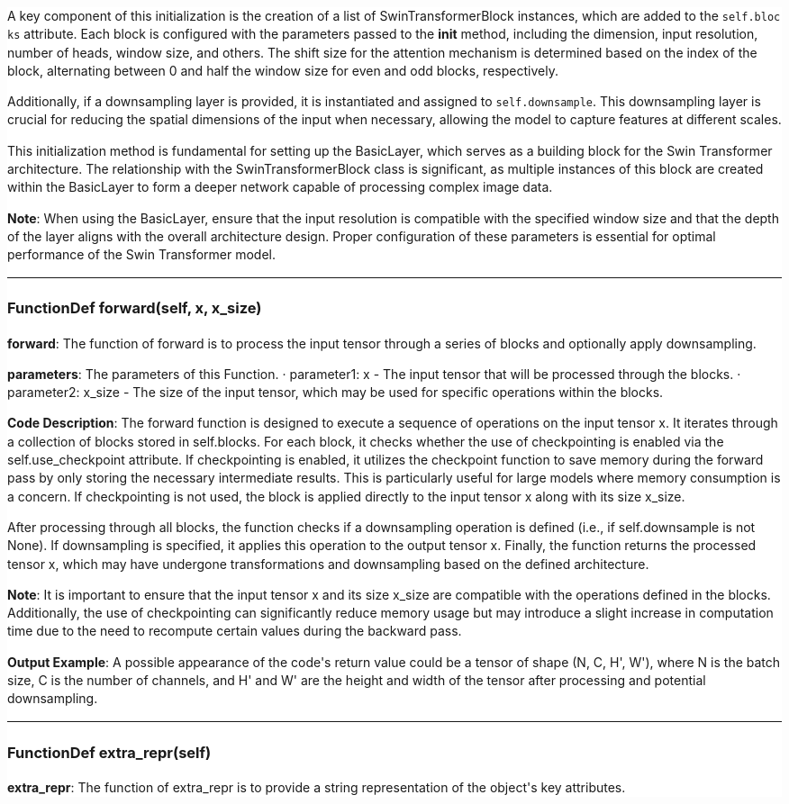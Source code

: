 A key component of this initialization is the creation of a list of SwinTransformerBlock instances, which are added to the `self.blocks` attribute. Each block is configured with the parameters passed to the __init__ method, including the dimension, input resolution, number of heads, window size, and others. The shift size for the attention mechanism is determined based on the index of the block, alternating between 0 and half the window size for even and odd blocks, respectively.

Additionally, if a downsampling layer is provided, it is instantiated and assigned to `self.downsample`. This downsampling layer is crucial for reducing the spatial dimensions of the input when necessary, allowing the model to capture features at different scales.

This initialization method is fundamental for setting up the BasicLayer, which serves as a building block for the Swin Transformer architecture. The relationship with the SwinTransformerBlock class is significant, as multiple instances of this block are created within the BasicLayer to form a deeper network capable of processing complex image data.

**Note**: When using the BasicLayer, ensure that the input resolution is compatible with the specified window size and that the depth of the layer aligns with the overall architecture design. Proper configuration of these parameters is essential for optimal performance of the Swin Transformer model.
***
### FunctionDef forward(self, x, x_size)
**forward**: The function of forward is to process the input tensor through a series of blocks and optionally apply downsampling.

**parameters**: The parameters of this Function.
· parameter1: x - The input tensor that will be processed through the blocks.
· parameter2: x_size - The size of the input tensor, which may be used for specific operations within the blocks.

**Code Description**: The forward function is designed to execute a sequence of operations on the input tensor x. It iterates through a collection of blocks stored in self.blocks. For each block, it checks whether the use of checkpointing is enabled via the self.use_checkpoint attribute. If checkpointing is enabled, it utilizes the checkpoint function to save memory during the forward pass by only storing the necessary intermediate results. This is particularly useful for large models where memory consumption is a concern. If checkpointing is not used, the block is applied directly to the input tensor x along with its size x_size.

After processing through all blocks, the function checks if a downsampling operation is defined (i.e., if self.downsample is not None). If downsampling is specified, it applies this operation to the output tensor x. Finally, the function returns the processed tensor x, which may have undergone transformations and downsampling based on the defined architecture.

**Note**: It is important to ensure that the input tensor x and its size x_size are compatible with the operations defined in the blocks. Additionally, the use of checkpointing can significantly reduce memory usage but may introduce a slight increase in computation time due to the need to recompute certain values during the backward pass.

**Output Example**: A possible appearance of the code's return value could be a tensor of shape (N, C, H', W'), where N is the batch size, C is the number of channels, and H' and W' are the height and width of the tensor after processing and potential downsampling.
***
### FunctionDef extra_repr(self)
**extra_repr**: The function of extra_repr is to provide a string representation of the object's key attributes.
